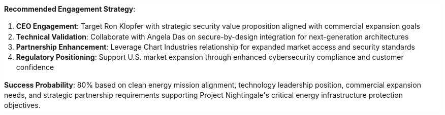 **Recommended Engagement Strategy**:
1. **CEO Engagement**: Target Ron Klopfer with strategic security value proposition aligned with commercial expansion goals
2. **Technical Validation**: Collaborate with Angela Das on secure-by-design integration for next-generation architectures
3. **Partnership Enhancement**: Leverage Chart Industries relationship for expanded market access and security standards
4. **Regulatory Positioning**: Support U.S. market expansion through enhanced cybersecurity compliance and customer confidence

**Success Probability**: 80% based on clean energy mission alignment, technology leadership position, commercial expansion needs, and strategic partnership requirements supporting Project Nightingale's critical energy infrastructure protection objectives.